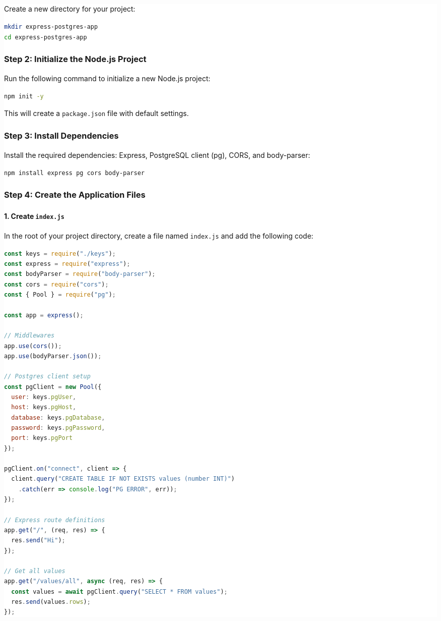 Create a new directory for your project:

```bash
mkdir express-postgres-app
cd express-postgres-app
```

### Step 2: Initialize the Node.js Project

Run the following command to initialize a new Node.js project:

```bash
npm init -y
```

This will create a `package.json` file with default settings.

### Step 3: Install Dependencies

Install the required dependencies: Express, PostgreSQL client (pg), CORS, and body-parser:

```bash
npm install express pg cors body-parser
```

### Step 4: Create the Application Files

#### 1. **Create `index.js`**

In the root of your project directory, create a file named `index.js` and add the following code:

```javascript
const keys = require("./keys");
const express = require("express");
const bodyParser = require("body-parser");
const cors = require("cors");
const { Pool } = require("pg");

const app = express();

// Middlewares
app.use(cors());
app.use(bodyParser.json());

// Postgres client setup
const pgClient = new Pool({
  user: keys.pgUser,
  host: keys.pgHost,
  database: keys.pgDatabase,
  password: keys.pgPassword,
  port: keys.pgPort
});

pgClient.on("connect", client => {
  client.query("CREATE TABLE IF NOT EXISTS values (number INT)")
    .catch(err => console.log("PG ERROR", err));
});

// Express route definitions
app.get("/", (req, res) => {
  res.send("Hi");
});

// Get all values
app.get("/values/all", async (req, res) => {
  const values = await pgClient.query("SELECT * FROM values");
  res.send(values.rows);
});
```